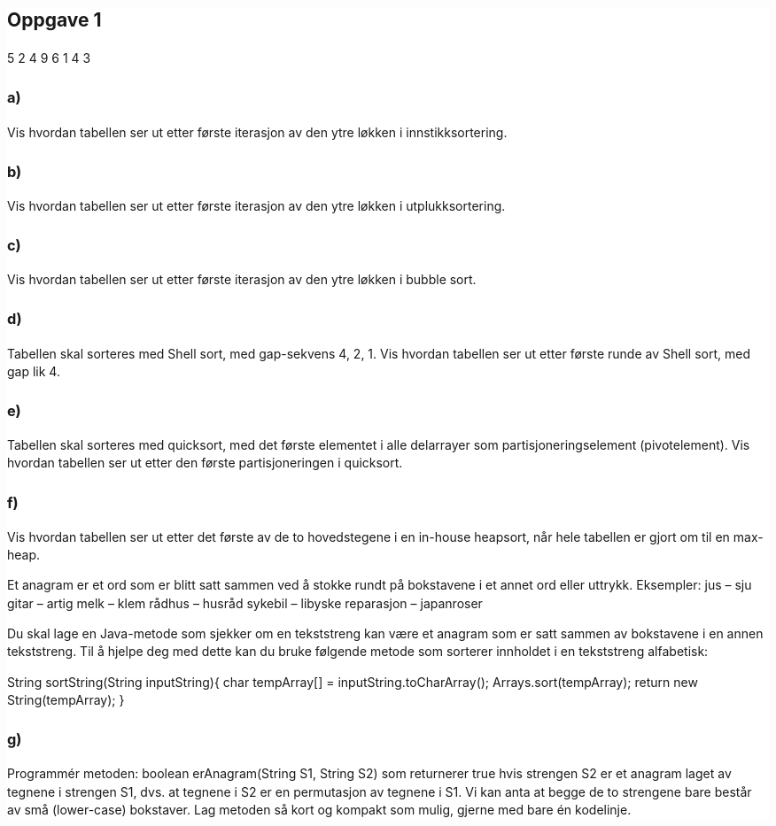 ## Oppgave 1

5 2 4 9 6 1 4 3

### a)
Vis hvordan tabellen ser ut etter første iterasjon av den ytre løkken i innstikksortering.

### b)
Vis hvordan tabellen ser ut etter første iterasjon av den ytre løkken i utplukksortering.

### c)
Vis hvordan tabellen ser ut etter første iterasjon av den ytre løkken i bubble sort.

### d)
Tabellen skal sorteres med Shell sort, med gap-sekvens 4, 2, 1. Vis hvordan tabellen ser ut
etter første runde av Shell sort, med gap lik 4.

### e)
Tabellen skal sorteres med quicksort, med det første elementet i alle delarrayer som
partisjoneringselement (pivotelement). Vis hvordan tabellen ser ut etter den første
partisjoneringen i quicksort.

### f)
Vis hvordan tabellen ser ut etter det første av de to hovedstegene i en in-house heapsort, når
hele tabellen er gjort om til en max-heap.

Et anagram er et ord som er blitt satt sammen ved å stokke rundt på bokstavene i et annet ord eller
uttrykk. Eksempler:
jus – sju
gitar – artig
melk – klem
rådhus – husråd
sykebil – libyske
reparasjon – japanroser

Du skal lage en Java-metode som sjekker om en tekststreng kan være et anagram som er satt
sammen av bokstavene i en annen tekststreng. Til å hjelpe deg med dette kan du bruke følgende
metode som sorterer innholdet i en tekststreng alfabetisk:

String sortString(String inputString){
char tempArray[] = inputString.toCharArray();
 Arrays.sort(tempArray);
 return new String(tempArray);
}

### g)

Programmér metoden:
boolean erAnagram(String S1, String S2)
som returnerer true hvis strengen S2 er et anagram laget av tegnene i strengen S1, dvs. at
tegnene i S2 er en permutasjon av tegnene i S1.
Vi kan anta at begge de to strengene bare består av små (lower-case) bokstaver. Lag
metoden så kort og kompakt som mulig, gjerne med bare én kodelinje.
